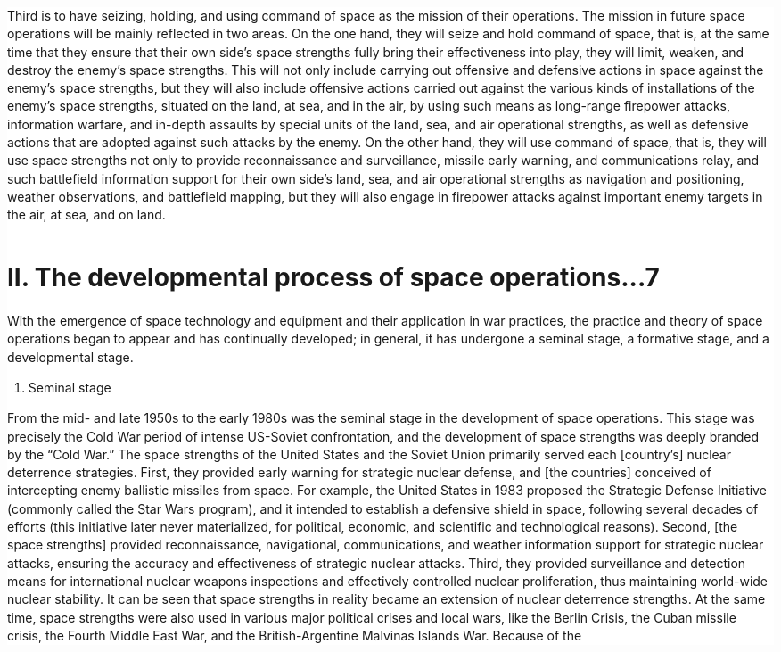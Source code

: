 Third is to have seizing, holding, and using command of space as the mission of their operations. The mission in future
space operations will be mainly reflected in two areas. On the one hand, they will seize and hold command of space, that
is, at the same time that they ensure that their own side’s space strengths fully bring their effectiveness into play,
they will limit, weaken, and destroy the enemy’s space strengths. This will not only include carrying out offensive and
defensive actions in space against the enemy’s space strengths, but they will also include offensive actions carried out
against the various kinds of installations of the enemy’s space strengths, situated on the land, at sea, and in the air,
by using such means as long-range firepower attacks, information warfare, and in-depth assaults by special units of the
land, sea, and air operational strengths, as well as defensive actions that are adopted against such attacks by the
enemy. On the other hand, they will use command of space, that is, they will use space strengths not only to provide
reconnaissance and surveillance, missile early warning, and communications relay, and such battlefield information
support for their own side’s land, sea, and air operational strengths as navigation and positioning, weather
observations, and battlefield mapping, but they will also engage in firepower attacks against important enemy targets in
the air, at sea, and on land.

# II. The developmental process of space operations...7

With the emergence of space technology and equipment and their application in war practices, the practice and theory of
space operations began to appear and has continually developed; in general, it has undergone a seminal stage, a
formative stage, and a developmental stage.

1. Seminal stage

From the mid- and late 1950s to the early 1980s was the seminal stage in the development of space operations. This stage
was precisely the Cold War period of intense US-Soviet confrontation, and the development of space strengths was deeply
branded by the “Cold War.” The space strengths of the United States and the Soviet Union primarily served each
[country’s] nuclear deterrence strategies. First, they provided early warning for strategic nuclear defense, and [the
countries] conceived of intercepting enemy ballistic missiles from space. For example, the United States in 1983
proposed the Strategic Defense Initiative (commonly called the Star Wars program), and it intended to establish a
defensive shield in space, following several decades of efforts (this initiative later never materialized, for
political, economic, and scientific and technological reasons). Second, [the space strengths] provided reconnaissance,
navigational, communications, and weather information support for strategic nuclear attacks, ensuring the accuracy and
effectiveness of strategic nuclear attacks. Third, they provided surveillance and detection means for international
nuclear weapons inspections and effectively controlled nuclear proliferation, thus maintaining world-wide nuclear
stability. It can be seen that space strengths in reality became an extension of nuclear deterrence strengths. At the
same time, space strengths were also used in various major political crises and local wars, like the Berlin Crisis, the
Cuban missile crisis, the Fourth Middle East War, and the British-Argentine Malvinas Islands War. Because of the